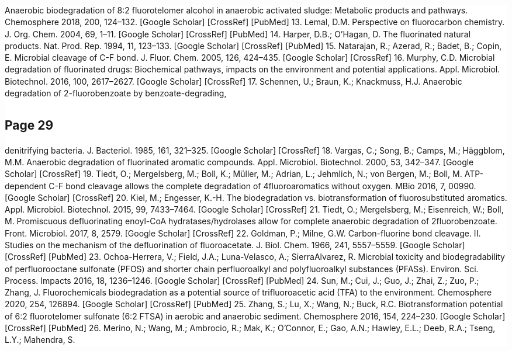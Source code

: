 Anaerobic biodegradation of 8:2 fluorotelomer alcohol in
anaerobic activated sludge: Metabolic products and pathways.
Chemosphere 2018, 200, 124–132. [Google Scholar]
[CrossRef] [PubMed]
13. Lemal, D.M. Perspective on fluorocarbon chemistry. J. Org.
Chem. 2004, 69, 1–11. [Google Scholar] [CrossRef]
[PubMed]
14. Harper, D.B.; O’Hagan, D. The fluorinated natural products.
Nat. Prod. Rep. 1994, 11, 123–133. [Google Scholar]
[CrossRef] [PubMed]
15. Natarajan, R.; Azerad, R.; Badet, B.; Copin, E. Microbial
cleavage of C-F bond. J. Fluor. Chem. 2005, 126, 424–435.
[Google Scholar] [CrossRef]
16. Murphy, C.D. Microbial degradation of fluorinated drugs:
Biochemical pathways, impacts on the environment and
potential applications. Appl. Microbiol. Biotechnol. 2016,
100, 2617–2627. [Google Scholar] [CrossRef]
17. Schennen, U.; Braun, K.; Knackmuss, H.J. Anaerobic
degradation of 2-fluorobenzoate by benzoate-degrading,

## Page 29

denitrifying bacteria. J. Bacteriol. 1985, 161, 321–325.
[Google Scholar] [CrossRef]
18. Vargas, C.; Song, B.; Camps, M.; Häggblom, M.M. Anaerobic
degradation of fluorinated aromatic compounds. Appl.
Microbiol. Biotechnol. 2000, 53, 342–347. [Google Scholar]
[CrossRef]
19. Tiedt, O.; Mergelsberg, M.; Boll, K.; Müller, M.; Adrian, L.;
Jehmlich, N.; von Bergen, M.; Boll, M. ATP-dependent C-F
bond cleavage allows the complete degradation of 4fluoroaromatics without oxygen. MBio 2016, 7, 00990.
[Google Scholar] [CrossRef]
20. Kiel, M.; Engesser, K.-H. The biodegradation vs.
biotransformation of fluorosubstituted aromatics. Appl.
Microbiol. Biotechnol. 2015, 99, 7433–7464. [Google
Scholar] [CrossRef]
21. Tiedt, O.; Mergelsberg, M.; Eisenreich, W.; Boll, M.
Promiscuous defluorinating enoyl-CoA hydratases/hydrolases
allow for complete anaerobic degradation of 2fluorobenzoate. Front. Microbiol. 2017, 8, 2579. [Google
Scholar] [CrossRef]
22. Goldman, P.; Milne, G.W. Carbon-fluorine bond cleavage. II.
Studies on the mechanism of the defluorination of
fluoroacetate. J. Biol. Chem. 1966, 241, 5557–5559. [Google
Scholar] [CrossRef] [PubMed]
23. Ochoa-Herrera, V.; Field, J.A.; Luna-Velasco, A.; SierraAlvarez, R. Microbial toxicity and biodegradability of
perfluorooctane sulfonate (PFOS) and shorter chain
perfluoroalkyl and polyfluoroalkyl substances (PFASs).
Environ. Sci. Process. Impacts 2016, 18, 1236–1246. [Google
Scholar] [CrossRef] [PubMed]
24. Sun, M.; Cui, J.; Guo, J.; Zhai, Z.; Zuo, P.; Zhang, J.
Fluorochemicals biodegradation as a potential source of
trifluoroacetic acid (TFA) to the environment. Chemosphere
2020, 254, 126894. [Google Scholar] [CrossRef] [PubMed]
25. Zhang, S.; Lu, X.; Wang, N.; Buck, R.C. Biotransformation
potential of 6:2 fluorotelomer sulfonate (6:2 FTSA) in aerobic
and anaerobic sediment. Chemosphere 2016, 154, 224–230.
[Google Scholar] [CrossRef] [PubMed]
26. Merino, N.; Wang, M.; Ambrocio, R.; Mak, K.; O’Connor, E.;
Gao, A.N.; Hawley, E.L.; Deeb, R.A.; Tseng, L.Y.; Mahendra, S.
